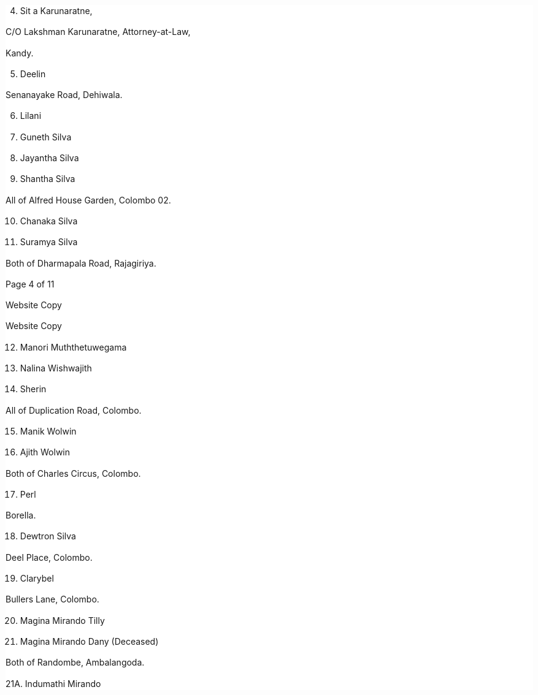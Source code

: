 4. Sit a Karunaratne,

C/O Lakshman Karunaratne, Attorney-at-Law,

Kandy.

5. Deelin

Senanayake Road, Dehiwala.

6. Lilani

7. Guneth Silva

8. Jayantha Silva

9. Shantha Silva

All of Alfred House Garden, Colombo 02.

10. Chanaka Silva

11. Suramya Silva

Both of Dharmapala Road, Rajagiriya.

Page 4 of 11

Website Copy

Website Copy

12. Manori Muththetuwegama

13. Nalina Wishwajith

14. Sherin

All of Duplication Road, Colombo.

15. Manik Wolwin

16. Ajith Wolwin

Both of Charles Circus, Colombo.

17. Perl

Borella.

18. Dewtron Silva

Deel Place, Colombo.

19. Clarybel

Bullers Lane, Colombo.

20. Magina Mirando Tilly

21. Magina Mirando Dany (Deceased)

Both of Randombe, Ambalangoda.

21A. Indumathi Mirando
